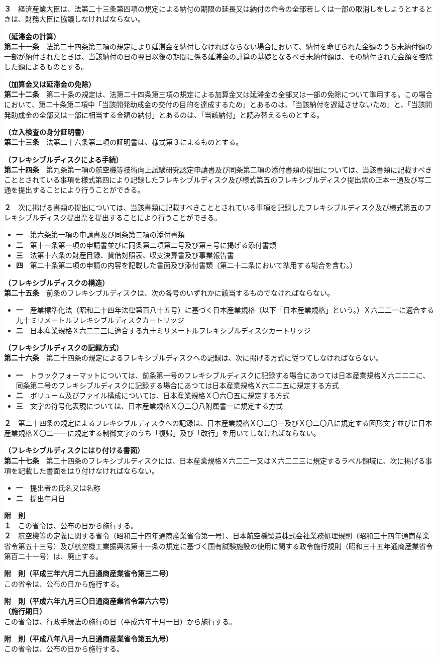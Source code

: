 **３**　経済産業大臣は、法第二十三条第四項の規定による納付の期限の延長又は納付の命令の全部若しくは一部の取消しをしようとするときは、財務大臣に協議しなければならない。  
  
**（延滞金の計算）**  
**第二十一条**　法第二十四条第二項の規定により延滞金を納付しなければならない場合において、納付を命ぜられた金額のうち未納付額の一部が納付されたときは、当該納付の日の翌日以後の期間に係る延滞金の計算の基礎となるべき未納付額は、その納付された金額を控除した額によるものとする。  
  
**（加算金又は延滞金の免除）**  
**第二十二条**　第二十条の規定は、法第二十四条第三項の規定による加算金又は延滞金の全部又は一部の免除について準用する。この場合において、第二十条第二項中「当該開発助成金の交付の目的を達成するため」とあるのは、「当該納付を遅延させないため」と、「当該開発助成金の全部又は一部に相当する金額の納付」とあるのは、「当該納付」と読み替えるものとする。  
  
**（立入検査の身分証明書）**  
**第二十三条**　法第二十六条第二項の証明書は、様式第３によるものとする。  
  
**（フレキシブルディスクによる手続）**  
**第二十四条**　第九条第一項の航空機等技術向上試験研究認定申請書及び同条第二項の添付書類の提出については、当該書類に記載すべきこととされている事項を様式第四により記録したフレキシブルディスク及び様式第五のフレキシブルディスク提出票の正本一通及び写二通を提出することにより行うことができる。  
  
**２**　次に掲げる書類の提出については、当該書類に記載すべきこととされている事項を記録したフレキシブルディスク及び様式第五のフレキシブルディスク提出票を提出することにより行うことができる。  
* **一**　第六条第一項の申請書及び同条第二項の添付書類  
* **二**　第十一条第一項の申請書並びに同条第二項第二号及び第三号に掲げる添付書類  
* **三**　法第十六条の財産目録、貸借対照表、収支決算書及び事業報告書  
* **四**　第二十条第二項の申請の内容を記載した書面及び添付書類（第二十二条において準用する場合を含む。）  
  
**（フレキシブルディスクの構造）**  
**第二十五条**　前条のフレキシブルディスクは、次の各号のいずれかに該当するものでなければならない。  
* **一**　産業標準化法（昭和二十四年法律第百八十五号）に基づく日本産業規格（以下「日本産業規格」という。）Ｘ六二二一に適合する九十ミリメートルフレキシブルディスクカートリッジ  
* **二**　日本産業規格Ｘ六二二三に適合する九十ミリメートルフレキシブルディスクカートリッジ  
  
**（フレキシブルディスクの記録方式）**  
**第二十六条**　第二十四条の規定によるフレキシブルディスクへの記録は、次に掲げる方式に従つてしなければならない。  
* **一**　トラックフォーマットについては、前条第一号のフレキシブルディスクに記録する場合にあつては日本産業規格Ｘ六二二二に、同条第二号のフレキシブルディスクに記録する場合にあつては日本産業規格Ｘ六二二五に規定する方式  
* **二**　ボリューム及びファイル構成については、日本産業規格Ｘ〇六〇五に規定する方式  
* **三**　文字の符号化表現については、日本産業規格Ｘ〇二〇八附属書一に規定する方式  
  
**２**　第二十四条の規定によるフレキシブルディスクへの記録は、日本産業規格Ｘ〇二〇一及びＸ〇二〇八に規定する図形文字並びに日本産業規格Ｘ〇二一一に規定する制御文字のうち「復帰」及び「改行」を用いてしなければならない。  
  
**（フレキシブルディスクにはり付ける書面）**  
**第二十七条**　第二十四条のフレキシブルディスクには、日本産業規格Ｘ六二二一又はＸ六二二三に規定するラベル領域に、次に掲げる事項を記載した書面をはり付けなければならない。  
* **一**　提出者の氏名又は名称  
* **二**　提出年月日  
  
**附　則**  
**１**　この省令は、公布の日から施行する。  
**２**　航空機等の定義に関する省令（昭和三十四年通商産業省令第一号）、日本航空機製造株式会社業務処理規則（昭和三十四年通商産業省令第五十三号）及び航空機工業振興法第十一条の規定に基づく国有試験施設の使用に関する政令施行規則（昭和三十五年通商産業省令第百二十一号）は、廃止する。  
  
**附　則（平成三年六月二九日通商産業省令第三二号）**  
この省令は、公布の日から施行する。  
  
**附　則（平成六年九月三〇日通商産業省令第六六号）**  
**（施行期日）**  
この省令は、行政手続法の施行の日（平成六年十月一日）から施行する。  
  
**附　則（平成八年八月一九日通商産業省令第五九号）**  
この省令は、公布の日から施行する。  
  